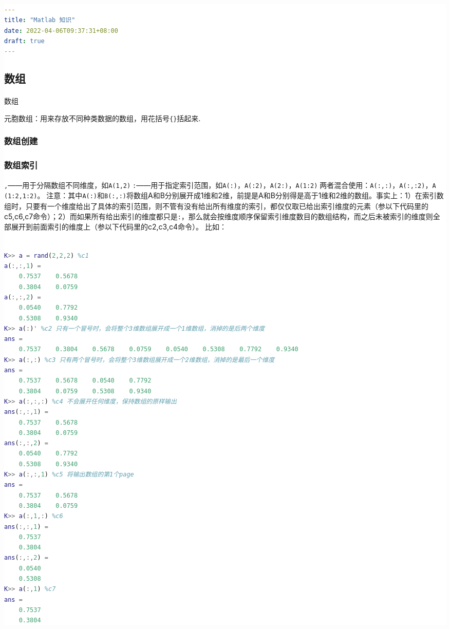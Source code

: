 ```yaml
---
title: "Matlab 知识"
date: 2022-04-06T09:37:31+08:00
draft: true
---
```


## 数组

数组

元胞数组：用来存放不同种类数据的数组，用花括号`{}`括起来.

### 数组创建

### 数组索引

`,`——用于分隔数组不同维度，如`A(1,2)`
`:`——用于指定索引范围，如`A(:)`，`A(:2)`，`A(2:)`，`A(1:2)`
两者混合使用：`A(:,:)`，`A(:,:2)`，`A(1:2,1:2)`。
注意：其中`A(:)`和`B(:,:)`将数组A和B分别展开成1维和2维，前提是A和B分别得是高于1维和2维的数组。事实上：1）在索引数组时，只要有一个维度给出了具体的索引范围，则不管有没有给出所有维度的索引，都仅仅取已给出索引维度的元素（参以下代码里的c5,c6,c7命令）；2）而如果所有给出索引的维度都只是`:`，那么就会按维度顺序保留索引维度数目的数组结构，而之后未被索引的维度则全部展开到前面索引的维度上（参以下代码里的c2,c3,c4命令）。
比如：
```matlab

K>> a = rand(2,2,2) %c1
a(:,:,1) =
    0.7537    0.5678
    0.3804    0.0759
a(:,:,2) =
    0.0540    0.7792
    0.5308    0.9340
K>> a(:)' %c2 只有一个冒号时，会将整个3维数组展开成一个1维数组，消掉的是后两个维度
ans =
    0.7537    0.3804    0.5678    0.0759    0.0540    0.5308    0.7792    0.9340
K>> a(:,:) %c3 只有两个冒号时，会将整个3维数组展开成一个2维数组，消掉的是最后一个维度
ans =
    0.7537    0.5678    0.0540    0.7792
    0.3804    0.0759    0.5308    0.9340
K>> a(:,:,:) %c4 不会展开任何维度，保持数组的原样输出
ans(:,:,1) =
    0.7537    0.5678
    0.3804    0.0759
ans(:,:,2) =
    0.0540    0.7792
    0.5308    0.9340
K>> a(:,:,1) %c5 将输出数组的第1个page
ans =
    0.7537    0.5678
    0.3804    0.0759
K>> a(:,1,:) %c6 
ans(:,:,1) =
    0.7537
    0.3804
ans(:,:,2) =
    0.0540
    0.5308
K>> a(:,1) %c7
ans =
    0.7537
    0.3804
```